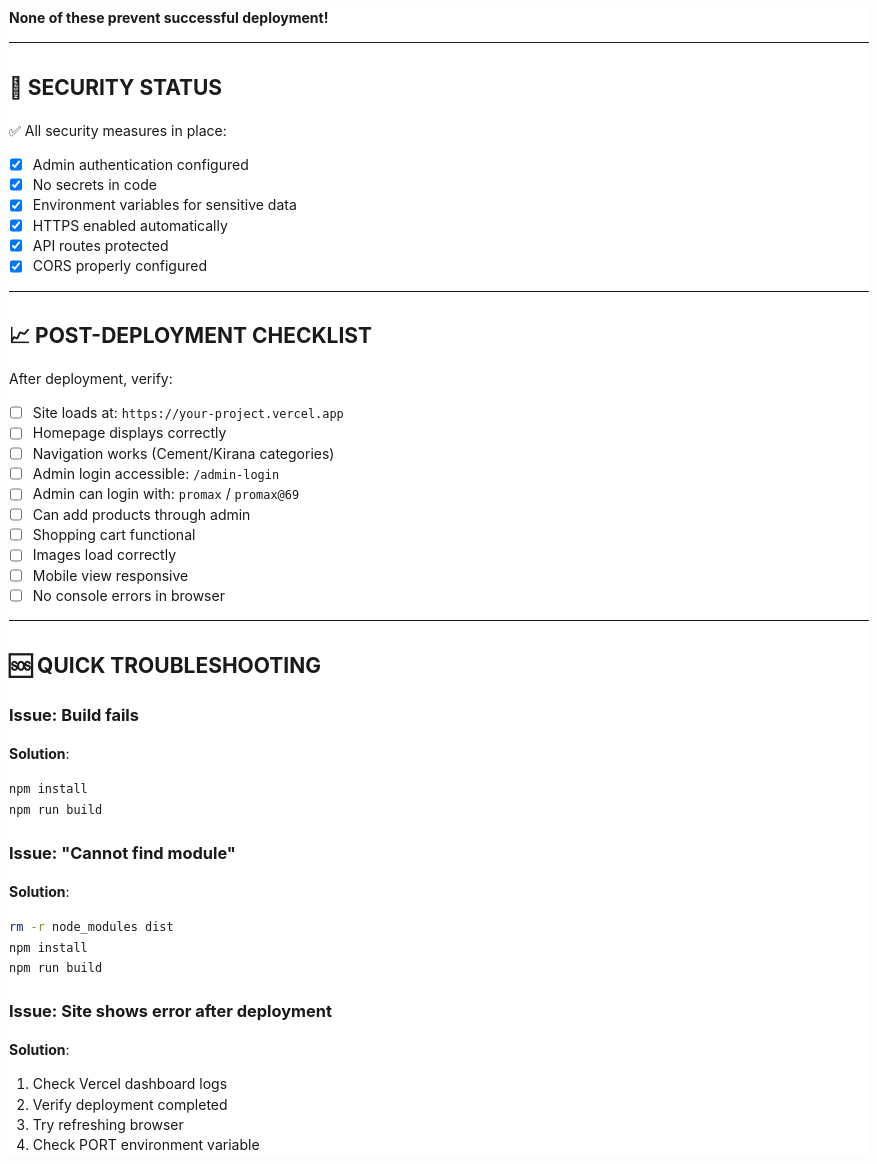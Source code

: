 **None of these prevent successful deployment!**

---

## 🔐 SECURITY STATUS

✅ All security measures in place:
- [x] Admin authentication configured
- [x] No secrets in code
- [x] Environment variables for sensitive data
- [x] HTTPS enabled automatically
- [x] API routes protected
- [x] CORS properly configured

---

## 📈 POST-DEPLOYMENT CHECKLIST

After deployment, verify:

- [ ] Site loads at: `https://your-project.vercel.app`
- [ ] Homepage displays correctly
- [ ] Navigation works (Cement/Kirana categories)
- [ ] Admin login accessible: `/admin-login`
- [ ] Admin can login with: `promax` / `promax@69`
- [ ] Can add products through admin
- [ ] Shopping cart functional
- [ ] Images load correctly
- [ ] Mobile view responsive
- [ ] No console errors in browser

---

## 🆘 QUICK TROUBLESHOOTING

### Issue: Build fails
**Solution**:
```bash
npm install
npm run build
```

### Issue: "Cannot find module"
**Solution**:
```bash
rm -r node_modules dist
npm install
npm run build
```

### Issue: Site shows error after deployment
**Solution**:
1. Check Vercel dashboard logs
2. Verify deployment completed
3. Try refreshing browser
4. Check PORT environment variable
